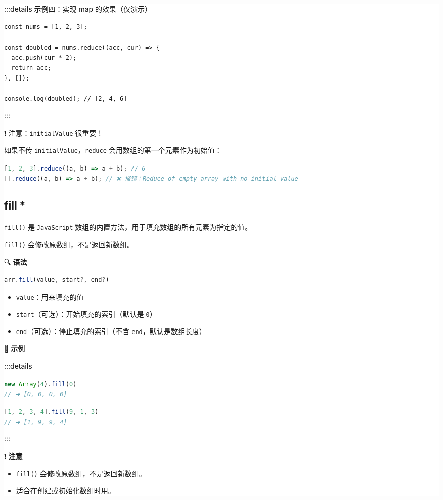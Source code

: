 :::details 示例四：实现 map 的效果（仅演示）
```
const nums = [1, 2, 3];

const doubled = nums.reduce((acc, cur) => {
  acc.push(cur * 2);
  return acc;
}, []);

console.log(doubled); // [2, 4, 6]
```
:::


❗ 注意：`initialValue` 很重要！ 

如果不传 `initialValue`，`reduce` 会用数组的第一个元素作为初始值：

```js
[1, 2, 3].reduce((a, b) => a + b); // 6
[].reduce((a, b) => a + b); // ❌ 报错：Reduce of empty array with no initial value
```

## fill  *

`fill()` 是 `JavaScript` 数组的内置方法，用于填充数组的所有元素为指定的值。  

`fill()` 会修改原数组，不是返回新数组。  

🔍 **语法**  

```js
arr.fill(value, start?, end?)
```  

- `value`：用来填充的值

- `start`（可选）：开始填充的索引（默认是 `0`）

- `end`（可选）：停止填充的索引（不含 `end`，默认是数组长度）


🔶 **示例**  

:::details
```js [填充整个数组]
new Array(4).fill(0)
// ➜ [0, 0, 0, 0]
```
```js [填充部分数组]
[1, 2, 3, 4].fill(9, 1, 3)
// ➜ [1, 9, 9, 4]
```
:::

❗ **注意**  

- `fill()` 会修改原数组，不是返回新数组。

- 适合在创建或初始化数组时用。
